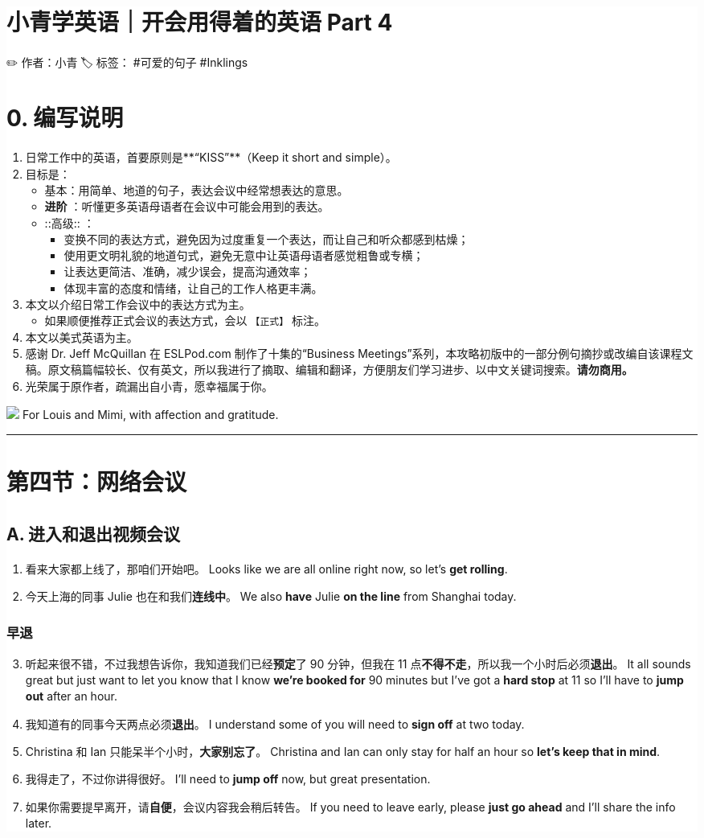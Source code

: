 # 小青学英语｜开会用得着的英语 Part 4
✏️ 作者：小青
🏷️ 标签： #可爱的句子 #Inklings 

# 0. 编写说明
1. 日常工作中的英语，首要原则是**“KISS”**（Keep it short and simple）。
2. 目标是：
	* 基本：用简单、地道的句子，表达会议中经常想表达的意思。
	* **进阶** ：听懂更多英语母语者在会议中可能会用到的表达。
	* ::高级:: ：
		* 变换不同的表达方式，避免因为过度重复一个表达，而让自己和听众都感到枯燥；
		* 使用更文明礼貌的地道句式，避免无意中让英语母语者感觉粗鲁或专横；
		* 让表达更简洁、准确，减少误会，提高沟通效率；
		* 体现丰富的态度和情绪，让自己的工作人格更丰满。
3. 本文以介绍日常工作会议中的表达方式为主。
	* 如果顺便推荐正式会议的表达方式，会以 `【正式】` 标注。
4. 本文以美式英语为主。
5. 感谢 Dr. Jeff McQuillan 在 ESLPod.com 制作了十集的“Business Meetings”系列，本攻略初版中的一部分例句摘抄或改编自该课程文稿。原文稿篇幅较长、仅有英文，所以我进行了摘取、编辑和翻译，方便朋友们学习进步、以中文关键词搜索。**请勿商用。**
6. 光荣属于原作者，疏漏出自小青，愿幸福属于你。

![](test%202/1083090891.jpg)
For Louis and Mimi, with affection and gratitude.

- - - -
# 第四节：网络会议
## A. 进入和退出视频会议
1. 看来大家都上线了，那咱们开始吧。
Looks like we are all online right now, so let’s **get rolling**.

2. 今天上海的同事 Julie 也在和我们**连线中**。
We also **have** Julie **on the line** from Shanghai today.

### 早退
3. 听起来很不错，不过我想告诉你，我知道我们已经**预定**了 90 分钟，但我在 11 点**不得不走**，所以我一个小时后必须**退出**。
It all sounds great but just want to let you know that I know **we’re booked for** 90 minutes but I’ve got a **hard stop** at 11 so I’ll have to **jump out** after an hour.

3. 我知道有的同事今天两点必须**退出**。
I understand some of you will need to **sign off** at two today.

4. Christina 和 Ian 只能呆半个小时，**大家别忘了**。
Christina and Ian can only stay for half an hour so **let’s keep that in mind**.

5. 我得走了，不过你讲得很好。
I’ll need to **jump off** now, but great presentation.

6. 如果你需要提早离开，请**自便**，会议内容我会稍后转告。
If you need to leave early, please **just go ahead** and I’ll share the info later.
